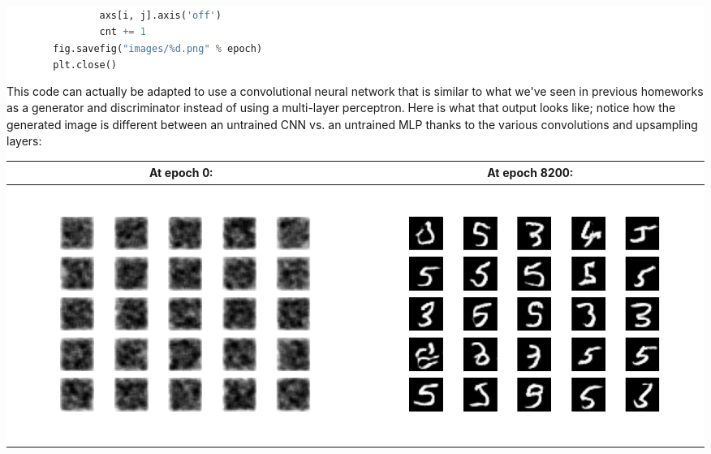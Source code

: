 ```py
                axs[i, j].axis('off')
                cnt += 1
        fig.savefig("images/%d.png" % epoch)
        plt.close()
```

This code can actually be adapted to use a convolutional neural network that is similar to what we've seen in previous homeworks as a generator and discriminator instead of using a multi-layer perceptron. Here is what that output looks like; notice how the generated image is different between an untrained CNN vs. an untrained MLP thanks to the various convolutions and upsampling layers:

|At epoch 0: | At epoch 8200: |
|---|---|
|![ganepochzero](md_res/epoch0cnn.png)| ![ganepochzero](md_res/epoch8200cnn.png)|
